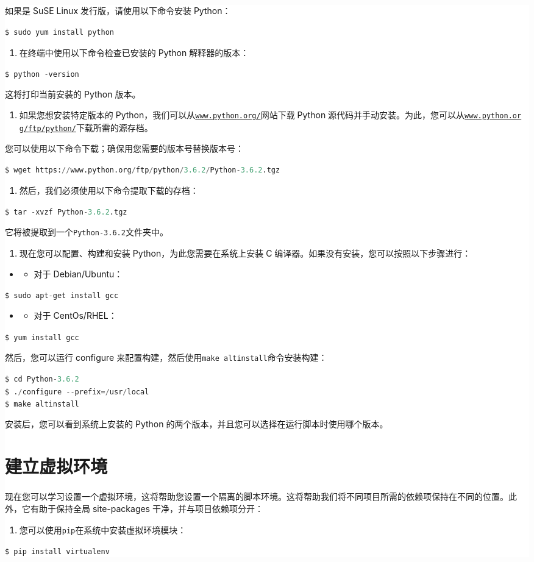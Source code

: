如果是 SuSE Linux 发行版，请使用以下命令安装 Python：

```py
$ sudo yum install python 
```

1.  在终端中使用以下命令检查已安装的 Python 解释器的版本：

```py
$ python -version  
```

这将打印当前安装的 Python 版本。

1.  如果您想安装特定版本的 Python，我们可以从[`www.python.org/`](https://www.python.org/)网站下载 Python 源代码并手动安装。为此，您可以从[`www.python.org/ftp/python/`](https://www.python.org/ftp/python/)下载所需的源存档。

您可以使用以下命令下载；确保用您需要的版本号替换版本号：

```py
$ wget https://www.python.org/ftp/python/3.6.2/Python-3.6.2.tgz      
```

1.  然后，我们必须使用以下命令提取下载的存档：

```py
$ tar -xvzf Python-3.6.2.tgz    
```

它将被提取到一个`Python-3.6.2`文件夹中。

1.  现在您可以配置、构建和安装 Python，为此您需要在系统上安装 C 编译器。如果没有安装，您可以按照以下步骤进行：

+   +   对于 Debian/Ubuntu：

```py
$ sudo apt-get install gcc
```

+   +   对于 CentOs/RHEL：

```py
$ yum install gcc
```

然后，您可以运行 configure 来配置构建，然后使用`make altinstall`命令安装构建：

```py
$ cd Python-3.6.2
$ ./configure --prefix=/usr/local
$ make altinstall  
```

安装后，您可以看到系统上安装的 Python 的两个版本，并且您可以选择在运行脚本时使用哪个版本。

# 建立虚拟环境

现在您可以学习设置一个虚拟环境，这将帮助您设置一个隔离的脚本环境。这将帮助我们将不同项目所需的依赖项保持在不同的位置。此外，它有助于保持全局 site-packages 干净，并与项目依赖项分开：

1.  您可以使用`pip`在系统中安装虚拟环境模块：

```py
$ pip install virtualenv 
```

